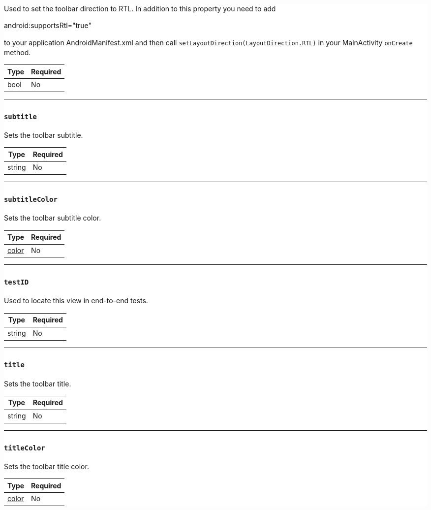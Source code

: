 Used to set the toolbar direction to RTL. In addition to this property you need to add

android:supportsRtl="true"

to your application AndroidManifest.xml and then call `setLayoutDirection(LayoutDirection.RTL)` in your MainActivity `onCreate` method.

| Type | Required |
| ---- | -------- |
| bool | No       |

---

### `subtitle`

Sets the toolbar subtitle.

| Type   | Required |
| ------ | -------- |
| string | No       |

---

### `subtitleColor`

Sets the toolbar subtitle color.

| Type               | Required |
| ------------------ | -------- |
| [color](colors.md) | No       |

---

### `testID`

Used to locate this view in end-to-end tests.

| Type   | Required |
| ------ | -------- |
| string | No       |

---

### `title`

Sets the toolbar title.

| Type   | Required |
| ------ | -------- |
| string | No       |

---

### `titleColor`

Sets the toolbar title color.

| Type               | Required |
| ------------------ | -------- |
| [color](colors.md) | No       |
